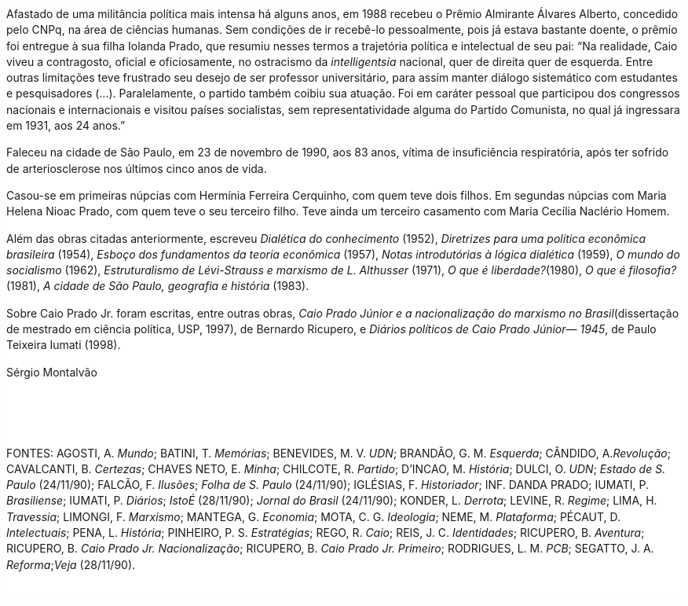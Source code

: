Afastado de uma militância política mais intensa há alguns anos, em 1988
recebeu o Prêmio Almirante Álvares Alberto, concedido pelo CNPq, na área
de ciências humanas. Sem condições de ir recebê-lo pessoalmente, pois já
estava bastante doente, o prêmio foi entregue à sua filha Iolanda Prado,
que resumiu nesses termos a trajetória política e intelectual de seu
pai: “Na realidade, Caio viveu a contragosto, oficial e oficiosamente,
no ostracismo da *intelligentsia* nacional, quer de direita quer de
esquerda. Entre outras limitações teve frustrado seu desejo de ser
professor universitário, para assim manter diálogo sistemático com
estudantes e pesquisadores (...). Paralelamente, o partido também coibiu
sua atuação. Foi em caráter pessoal que participou dos congressos
nacionais e internacionais e visitou países socialistas, sem
representatividade alguma do Partido Comunista, no qual já ingressara em
1931, aos 24 anos.”

Faleceu na cidade de São Paulo, em 23 de novembro de 1990, aos 83 anos,
vítima de insuficiência respiratória, após ter sofrido de
arteriosclerose nos últimos cinco anos de vida.

Casou-se em primeiras núpcias com Hermínia Ferreira Cerquinho, com quem
teve dois filhos. Em segundas núpcias com Maria Helena Nioac Prado, com
quem teve o seu terceiro filho. Teve ainda um terceiro casamento com
Maria Cecília Naclério Homem.

Além das obras citadas anteriormente, escreveu *Dialética do
conhecimento* (1952), *Diretrizes para uma política econômica
brasileira* (1954), *Esboço dos fundamentos da teoria econômica* (1957),
*Notas introdutórias à lógica* *dialética* (1959), *O mundo do
socialismo* (1962), *Estruturalismo de Lévi-Strauss e* *marxismo de L.
Althusser* (1971), *O que é liberdade?*(1980), *O que é filosofia?*
(1981), *A cidade de São Paulo, geografia e história* (1983).

Sobre Caio Prado Jr. foram escritas, entre outras obras, *Caio Prado
Júnior e a nacionalização do marxismo no Brasil*(dissertação de mestrado
em ciência política, USP, 1997), de Bernardo Ricupero, e *Diários
políticos de Caio Prado Júnior*— *1945*, de Paulo Teixeira Iumati
(1998).

Sérgio Montalvão

 

 

FONTES: AGOSTI, A. *Mundo*; BATINI, T. *Memórias*; BENEVIDES, M. V.
*UDN*; BRANDÃO, G. M. *Esquerda*; CÂNDIDO, A.*Revolução*; CAVALCANTI, B.
*Certezas*; CHAVES NETO, E. *Minha*; CHILCOTE, R. *Partido*; D’INCAO, M.
*História*; DULCI, O. *UDN*; *Estado de S. Paulo* (24/11/90); FALCÃO, F.
*Ilusões*; *Folha de* *S. Paulo* (24/11/90); IGLÉSIAS, F. *Historiador*;
INF. DANDA PRADO; IUMATI, P. *Brasiliense*; IUMATI, P. *Diários*;
*IstoÉ* (28/11/90); *Jornal do Brasil* (24/11/90); KONDER, L. *Derrota*;
LEVINE, R. *Regime*; LIMA, H. *Travessia*; LIMONGI, F. *Marxismo*;
MANTEGA, G. *Economia*; MOTA, C. G. *Ideologia*; NEME, M. *Plataforma*;
PÉCAUT, D. *Intelectuais*; PENA, L. *História*; PINHEIRO, P. S.
*Estratégias*; REGO, R. *Caio*; REIS, J. C. *Identidades*; RICUPERO, B.
*Aventura*; RICUPERO, B. *Caio Prado Jr. Nacionalização*; RICUPERO, B.
*Caio Prado Jr. Primeiro*; RODRIGUES, L. M. *PCB*; SEGATTO, J. A.
*Reforma*;*Veja* (28/11/90).

 
